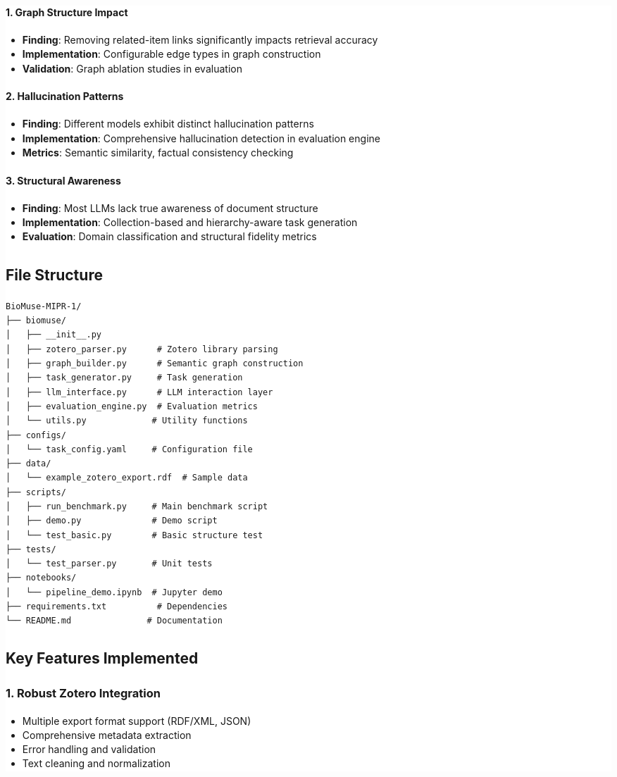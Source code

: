#### 1. Graph Structure Impact
- **Finding**: Removing related-item links significantly impacts retrieval accuracy
- **Implementation**: Configurable edge types in graph construction
- **Validation**: Graph ablation studies in evaluation

#### 2. Hallucination Patterns
- **Finding**: Different models exhibit distinct hallucination patterns
- **Implementation**: Comprehensive hallucination detection in evaluation engine
- **Metrics**: Semantic similarity, factual consistency checking

#### 3. Structural Awareness
- **Finding**: Most LLMs lack true awareness of document structure
- **Implementation**: Collection-based and hierarchy-aware task generation
- **Evaluation**: Domain classification and structural fidelity metrics

## File Structure

```
BioMuse-MIPR-1/
├── biomuse/
│   ├── __init__.py
│   ├── zotero_parser.py      # Zotero library parsing
│   ├── graph_builder.py      # Semantic graph construction
│   ├── task_generator.py     # Task generation
│   ├── llm_interface.py      # LLM interaction layer
│   ├── evaluation_engine.py  # Evaluation metrics
│   └── utils.py             # Utility functions
├── configs/
│   └── task_config.yaml     # Configuration file
├── data/
│   └── example_zotero_export.rdf  # Sample data
├── scripts/
│   ├── run_benchmark.py     # Main benchmark script
│   ├── demo.py              # Demo script
│   └── test_basic.py        # Basic structure test
├── tests/
│   └── test_parser.py       # Unit tests
├── notebooks/
│   └── pipeline_demo.ipynb  # Jupyter demo
├── requirements.txt          # Dependencies
└── README.md               # Documentation
```

## Key Features Implemented

### 1. Robust Zotero Integration
- Multiple export format support (RDF/XML, JSON)
- Comprehensive metadata extraction
- Error handling and validation
- Text cleaning and normalization
